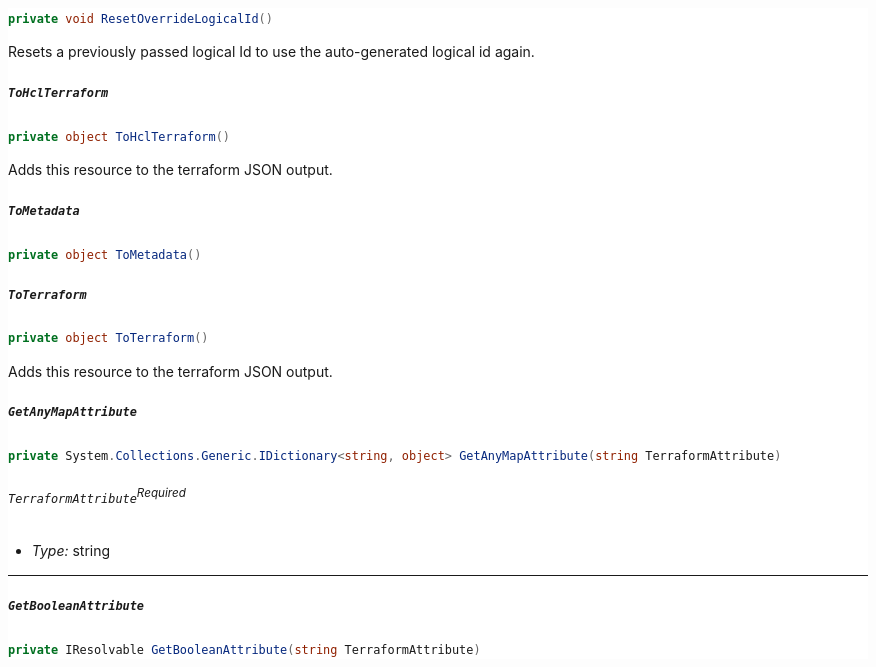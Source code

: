 ```csharp
private void ResetOverrideLogicalId()
```

Resets a previously passed logical Id to use the auto-generated logical id again.

##### `ToHclTerraform` <a name="ToHclTerraform" id="@cdktf/provider-gitlab.dataGitlabGroupSubgroups.DataGitlabGroupSubgroups.toHclTerraform"></a>

```csharp
private object ToHclTerraform()
```

Adds this resource to the terraform JSON output.

##### `ToMetadata` <a name="ToMetadata" id="@cdktf/provider-gitlab.dataGitlabGroupSubgroups.DataGitlabGroupSubgroups.toMetadata"></a>

```csharp
private object ToMetadata()
```

##### `ToTerraform` <a name="ToTerraform" id="@cdktf/provider-gitlab.dataGitlabGroupSubgroups.DataGitlabGroupSubgroups.toTerraform"></a>

```csharp
private object ToTerraform()
```

Adds this resource to the terraform JSON output.

##### `GetAnyMapAttribute` <a name="GetAnyMapAttribute" id="@cdktf/provider-gitlab.dataGitlabGroupSubgroups.DataGitlabGroupSubgroups.getAnyMapAttribute"></a>

```csharp
private System.Collections.Generic.IDictionary<string, object> GetAnyMapAttribute(string TerraformAttribute)
```

###### `TerraformAttribute`<sup>Required</sup> <a name="TerraformAttribute" id="@cdktf/provider-gitlab.dataGitlabGroupSubgroups.DataGitlabGroupSubgroups.getAnyMapAttribute.parameter.terraformAttribute"></a>

- *Type:* string

---

##### `GetBooleanAttribute` <a name="GetBooleanAttribute" id="@cdktf/provider-gitlab.dataGitlabGroupSubgroups.DataGitlabGroupSubgroups.getBooleanAttribute"></a>

```csharp
private IResolvable GetBooleanAttribute(string TerraformAttribute)
```
